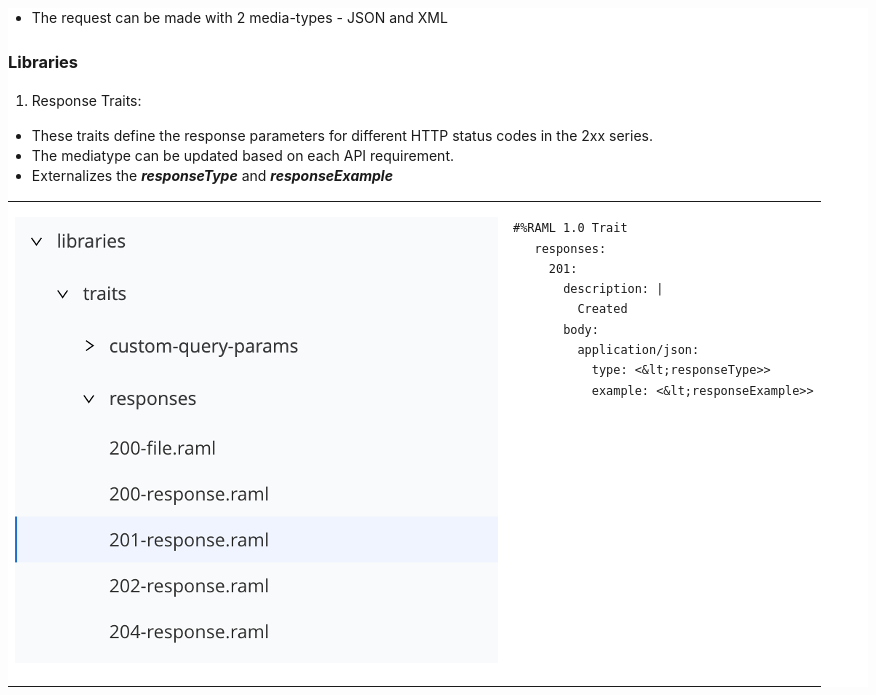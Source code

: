 * The request can be made with 2 media-types - JSON and XML


### Libraries

1. Response Traits:
* These traits define the response parameters for different HTTP status codes in the 2xx series.
* The mediatype can be updated based on each API requirement.
* Externalizes the **_responseType_** and **_responseExample_**

<table>
  <tr>
   <td>

![alt_text](images/11-Libraries.png "Libraries")

   </td>
   <td>
   
```   
#%RAML 1.0 Trait
   responses:
     201:
       description: |
         Created
       body:
         application/json:
           type: <&lt;responseType>>
           example: <&lt;responseExample>>
```

   </td>
  </tr>
</table>
